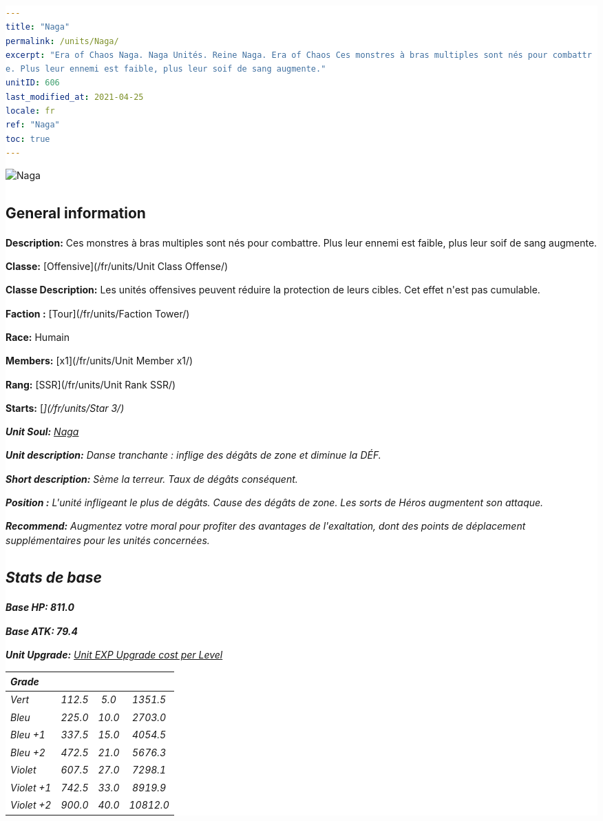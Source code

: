 ```yaml
---
title: "Naga"
permalink: /units/Naga/
excerpt: "Era of Chaos Naga. Naga Unités. Reine Naga. Era of Chaos Ces monstres à bras multiples sont nés pour combattre. Plus leur ennemi est faible, plus leur soif de sang augmente."
unitID: 606
last_modified_at: 2021-04-25
locale: fr
ref: "Naga"
toc: true
---
```

  ![Naga](/images/u/ti_shenv.jpg)

## General information
 **Description:** Ces monstres à bras multiples sont nés pour combattre. Plus leur ennemi est faible, plus leur soif de sang augmente.

 **Classe:** [Offensive](/fr/units/Unit Class Offense/)

 **Classe Description:** Les unités offensives peuvent réduire la protection de leurs cibles. Cet effet n'est pas cumulable.

 **Faction :** [Tour](/fr/units/Faction Tower/)

 **Race:** Humain

 **Members:** [x1](/fr/units/Unit Member x1/)

 **Rang:** [SSR](/fr/units/Unit Rank SSR/)

 **Starts:** [<i class="fas fa-star"/><i class="fas fa-star"/><i class="fas fa-star"/>](/fr/units/Star 3/)

 **Unit Soul:** [Naga](/ItemsFR/unt_240/)

 **Unit description:** Danse tranchante : inflige des dégâts de zone et diminue la DÉF.

 **Short description:** Sème la terreur. Taux de dégâts conséquent.

 **Position :** L'unité infligeant le plus de dégâts. Cause des dégâts de zone. Les sorts de Héros augmentent son attaque.

 **Recommend:** Augmentez votre moral pour profiter des avantages de l'exaltation, dont des points de déplacement supplémentaires pour les unités concernées.

## Stats de base
 **Base HP: 811.0**

 **Base ATK: 79.4**

 **Unit Upgrade:** [Unit EXP Upgrade cost per Level](/units/UnitUpgradeEXPPerLevel/)

  |          Grade      |   <i class="fas fa-fan"/>   | <i class="fas fa-shield-alt"/> |    <i class="fas fa-heart"/>   |
  |:--------------------|:--------:|:--------:|:--------:|
  | Vert | 112.5 | 5.0 | 1351.5 |
  | Bleu | 225.0 | 10.0 | 2703.0 |
  | Bleu +1 | 337.5 | 15.0 | 4054.5 |
  | Bleu +2 | 472.5 | 21.0 | 5676.3 |
  | Violet | 607.5 | 27.0 | 7298.1 |
  | Violet +1 | 742.5 | 33.0 | 8919.9 |
  | Violet +2 | 900.0 | 40.0 | 10812.0 |